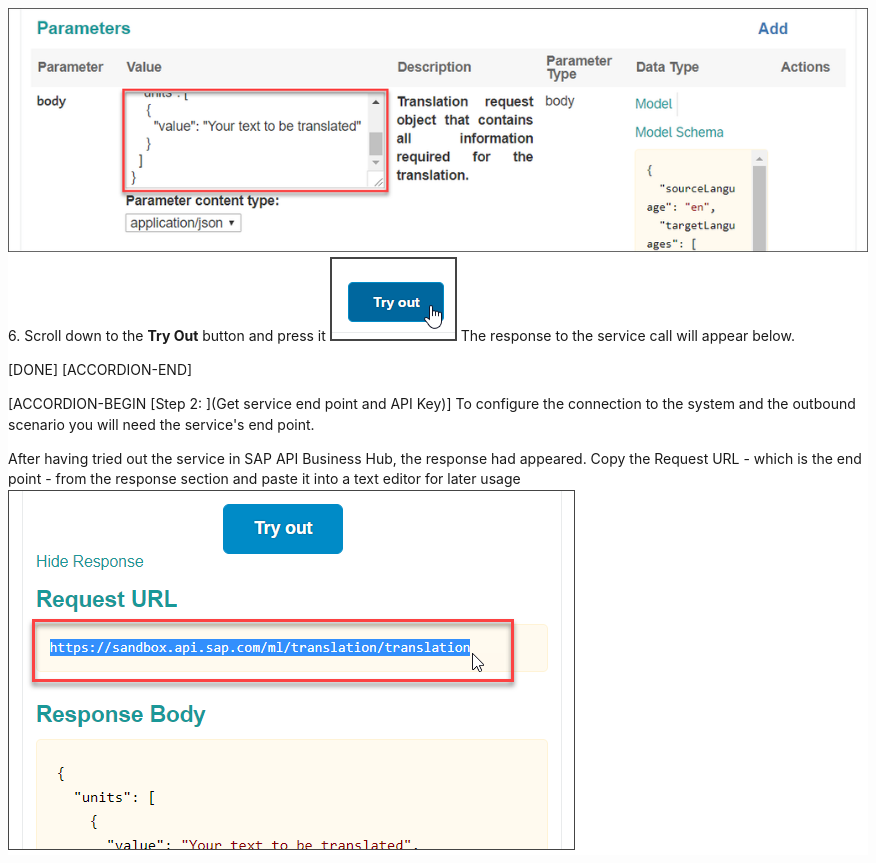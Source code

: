 ![Where to paste the request body](GetServiceEndPoint_PasteRequestBody.png)
6. Scroll down to the **Try Out** button and press it
![Button to try out the service](GetServiceEndPoint_TryOutButton.png)
The response to the service call will appear below.

[DONE]
[ACCORDION-END]

[ACCORDION-BEGIN [Step 2: ](Get service end point and API Key)]
To configure the connection to the system and the outbound scenario you
will need the service's end point.

After having tried out the service in SAP API Business Hub, the response had appeared.
Copy the Request URL - which is the end point - from the response section and paste it into a text editor for later usage
![Request URL in response section](GetServiceEndPoint_RequestURL.png)
